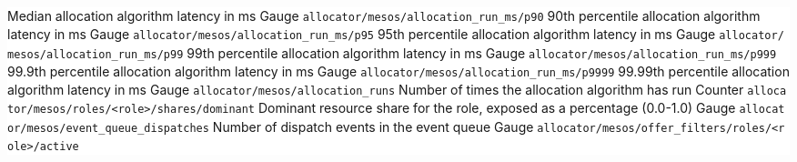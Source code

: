   </td>
  <td>Median allocation algorithm latency in ms</td>
  <td>Gauge</td>
</tr>
<tr>
  <td>
  <code>allocator/mesos/allocation_run_ms/p90</code>
  </td>
  <td>90th percentile allocation algorithm latency in ms</td>
  <td>Gauge</td>
</tr>
<tr>
  <td>
  <code>allocator/mesos/allocation_run_ms/p95</code>
  </td>
  <td>95th percentile allocation algorithm latency in ms</td>
  <td>Gauge</td>
</tr>
<tr>
  <td>
  <code>allocator/mesos/allocation_run_ms/p99</code>
  </td>
  <td>99th percentile allocation algorithm latency in ms</td>
  <td>Gauge</td>
</tr>
<tr>
  <td>
  <code>allocator/mesos/allocation_run_ms/p999</code>
  </td>
  <td>99.9th percentile allocation algorithm latency in ms</td>
  <td>Gauge</td>
</tr>
<tr>
  <td>
  <code>allocator/mesos/allocation_run_ms/p9999</code>
  </td>
  <td>99.99th percentile allocation algorithm latency in ms</td>
  <td>Gauge</td>
</tr>
<tr>
  <td>
  <code>allocator/mesos/allocation_runs</code>
  </td>
  <td>Number of times the allocation algorithm has run</td>
  <td>Counter</td>
</tr>
<tr>
  <td>
  <code>allocator/mesos/roles/&lt;role&gt;/shares/dominant</code>
  </td>
  <td>Dominant resource share for the role, exposed as a percentage (0.0-1.0)</td>
  <td>Gauge</td>
</tr>
<tr>
  <td>
  <code>allocator/mesos/event_queue_dispatches</code>
  </td>
  <td>Number of dispatch events in the event queue</td>
  <td>Gauge</td>
</tr>
<tr>
  <td>
  <code>allocator/mesos/offer_filters/roles/&lt;role&gt;/active</code>
  </td>